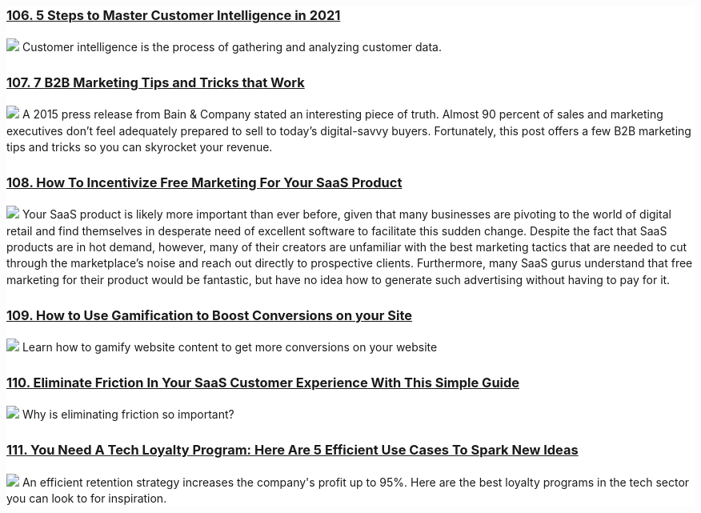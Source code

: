 ### [106. 5 Steps to Master Customer Intelligence in 2021](https://hackernoon.com/5-steps-to-master-customer-intelligence-in-2021-yt2234nu)
![](https://cdn.hackernoon.com/images/68X4Y1ZGdpgNKHX6fAsgXxT42l72-qt5u36mt.jpeg)
Customer intelligence is the process of gathering and analyzing customer data. 

### [107. 7 B2B Marketing Tips and Tricks that Work](https://hackernoon.com/7-b2b-marketing-tips-and-tricks-that-work-2u143zsv)
![](https://cdn.hackernoon.com/drafts/zm3h3zo2.png)
A 2015 press release from Bain & Company stated an interesting piece of truth. Almost 90 percent of sales and marketing executives don’t feel adequately prepared to sell to today’s digital-savvy buyers. Fortunately, this post offers a few B2B marketing tips and tricks so you can skyrocket your revenue. 

### [108. How To Incentivize Free Marketing For Your SaaS Product](https://hackernoon.com/how-to-incentivize-free-marketing-for-your-saas-product-exz3us2)
![](https://firebasestorage.googleapis.com/v0/b/hackernoon-app.appspot.com/o/images%2FYACTGHRyNTaRgPZbpH4vuwh5HnM2-cgb25iw.png?alt=media&token=5c5dc405-244d-4800-8b70-9a4bd64284c2)
Your SaaS product is likely more important than ever before, given that many businesses are pivoting to the world of digital retail and find themselves in desperate need of excellent software to facilitate this sudden change. Despite the fact that SaaS products are in hot demand, however, many of their creators are unfamiliar with the best marketing tactics that are needed to cut through the marketplace’s noise and reach out directly to prospective clients. Furthermore, many SaaS gurus understand that free marketing for their product would be fantastic, but have no idea how to generate such advertising without having to pay for it.

### [109. How to Use Gamification to Boost Conversions on your Site](https://hackernoon.com/how-to-use-gamification-to-boost-conversions-on-your-site)
![](https://cdn.hackernoon.com/images/q44saPpzlJZ2rVoCgXZvNdemttI2-ib93p7o.jpeg)
Learn how to gamify website content to get more conversions on your website

### [110. Eliminate Friction In Your SaaS Customer Experience With This Simple Guide](https://hackernoon.com/eliminate-friction-in-your-saas-customer-experience-with-this-simple-guide-125j3yrs)
![](https://cdn.hackernoon.com/drafts/9w1803ysy.png)
Why is eliminating friction so important?

### [111. You Need A Tech Loyalty Program: Here Are 5 Efficient Use Cases To Spark New Ideas](https://hackernoon.com/you-need-a-tech-loyalty-program-here-are-5-efficient-use-cases-to-spark-new-ideas-efag33ml)
![](https://cdn.hackernoon.com/images/pdNpXCdz7hYdjvghqFeCGCNGyAq1-542b32qu.jpeg)
An efficient retention strategy increases the company's profit up to 95%. Here are the best loyalty programs in the tech sector you can look to for inspiration.
